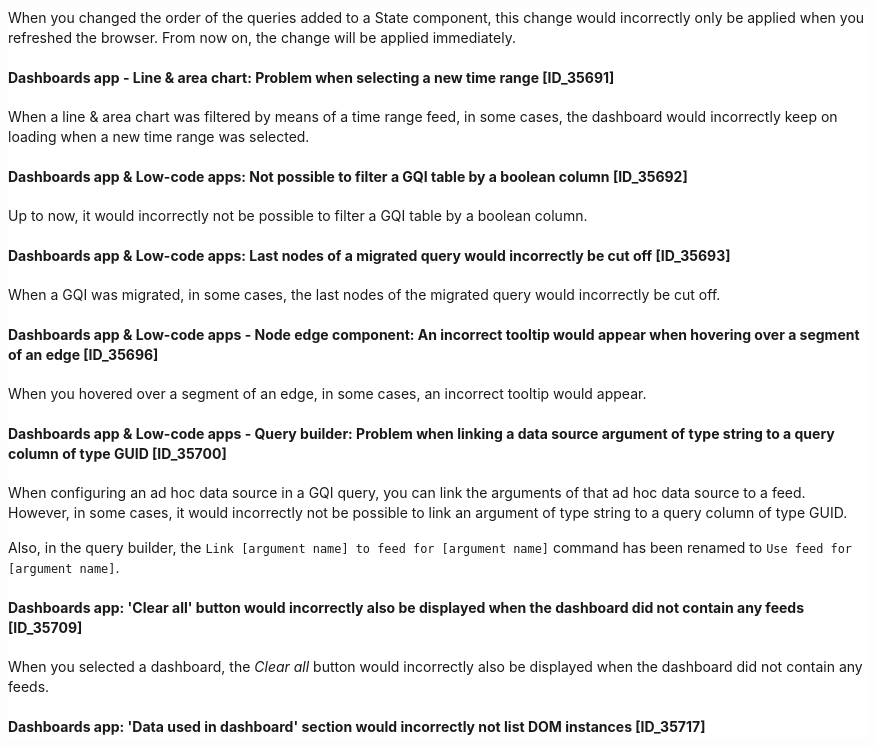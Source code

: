 
When you changed the order of the queries added to a State component, this change would incorrectly only be applied when you refreshed the browser. From now on, the change will be applied immediately.

#### Dashboards app - Line & area chart: Problem when selecting a new time range [ID_35691]



When a line & area chart was filtered by means of a time range feed, in some cases, the dashboard would incorrectly keep on loading when a new time range was selected.

#### Dashboards app & Low-code apps: Not possible to filter a GQI table by a boolean column [ID_35692]



Up to now, it would incorrectly not be possible to filter a GQI table by a boolean column.

#### Dashboards app & Low-code apps: Last nodes of a migrated query would incorrectly be cut off [ID_35693]



When a GQI was migrated, in some cases, the last nodes of the migrated query would incorrectly be cut off.

#### Dashboards app & Low-code apps - Node edge component: An incorrect tooltip would appear when hovering over a segment of an edge [ID_35696]



When you hovered over a segment of an edge, in some cases, an incorrect tooltip would appear.

#### Dashboards app & Low-code apps - Query builder: Problem when linking a data source argument of type string to a query column of type GUID [ID_35700]



When configuring an ad hoc data source in a GQI query, you can link the arguments of that ad hoc data source to a feed. However, in some cases, it would incorrectly not be possible to link an argument of type string to a query column of type GUID.

Also, in the query builder, the `Link [argument name] to feed for [argument name]` command has been renamed to `Use feed for [argument name]`.

#### Dashboards app: 'Clear all' button would incorrectly also be displayed when the dashboard did not contain any feeds [ID_35709]



When you selected a dashboard, the *Clear all* button would incorrectly also be displayed when the dashboard did not contain any feeds.

#### Dashboards app: 'Data used in dashboard' section would incorrectly not list DOM instances [ID_35717]
